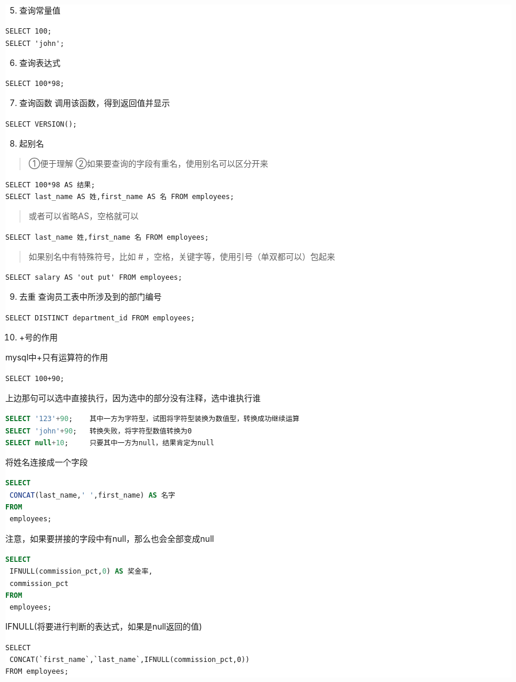 5. 查询常量值

``` 
SELECT 100;
SELECT 'john';
```
6. 查询表达式

```
SELECT 100*98;
```
7. 查询函数 调用该函数，得到返回值并显示
```
SELECT VERSION();
```
8. 起别名
>①便于理解
>②如果要查询的字段有重名，使用别名可以区分开来
```
SELECT 100*98 AS 结果;
SELECT last_name AS 姓,first_name AS 名 FROM employees;
```
>或者可以省略AS，空格就可以
```
SELECT last_name 姓,first_name 名 FROM employees;
```
>如果别名中有特殊符号，比如 # ，空格，关键字等，使用引号（单双都可以）包起来
```
SELECT salary AS 'out put' FROM employees;
```

9. 去重
查询员工表中所涉及到的部门编号
```
SELECT DISTINCT department_id FROM employees;
```
10. +号的作用

mysql中+只有运算符的作用
```
SELECT 100+90;
```
上边那句可以选中直接执行，因为选中的部分没有注释，选中谁执行谁
```sql
SELECT '123'+90;	其中一方为字符型，试图将字符型装换为数值型，转换成功继续运算
SELECT 'john'+90;	转换失败，将字符型数值转换为0
SELECT null+10;		只要其中一方为null，结果肯定为null
```
将姓名连接成一个字段
```sql
SELECT
 CONCAT(last_name,' ',first_name) AS 名字
FROM
 employees;
```
注意，如果要拼接的字段中有null，那么也会全部变成null
```sql
SELECT
 IFNULL(commission_pct,0) AS 奖金率,
 commission_pct
FROM
 employees;
```
IFNULL(将要进行判断的表达式，如果是null返回的值)
```
SELECT
 CONCAT(`first_name`,`last_name`,IFNULL(commission_pct,0))
FROM employees;
```